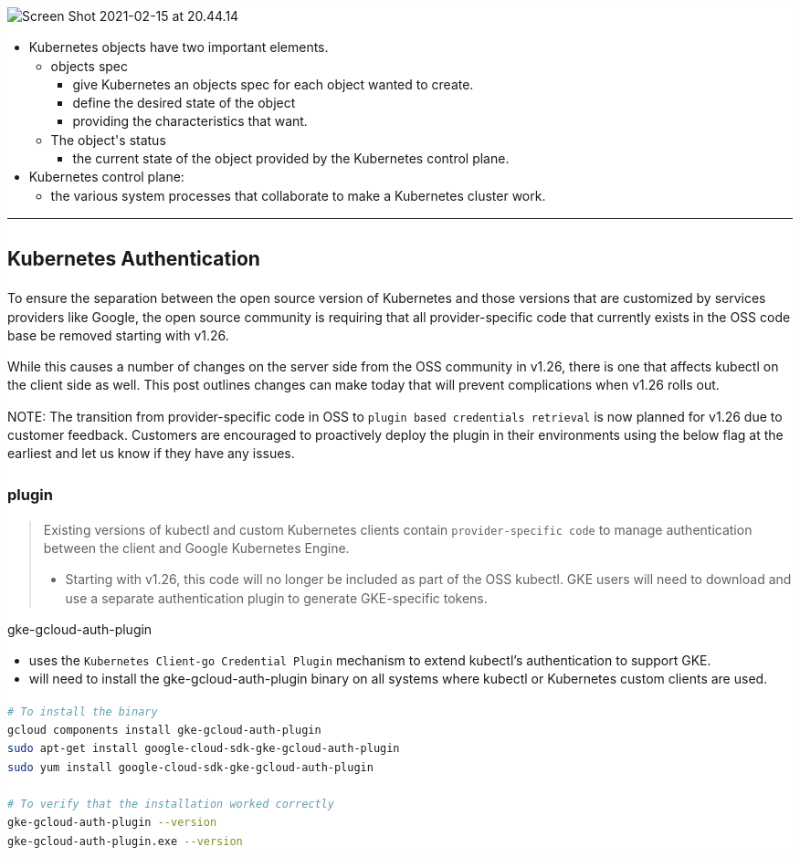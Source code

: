 ![Screen Shot 2021-02-15 at 20.44.14](https://i.imgur.com/diYW6tQ.png)

- Kubernetes objects have two important elements.
  - objects spec
    - give Kubernetes an objects spec for each object wanted to create.
    - define the desired state of the object
    - providing the characteristics that want.
  - The object's status
    - the current state of the object provided by the Kubernetes control plane.
- Kubernetes control plane:
  - the various system processes that collaborate to make a Kubernetes cluster work.

---

## Kubernetes Authentication

To ensure the separation between the open source version of Kubernetes and those versions that are customized by services providers like Google, the open source community is requiring that all provider-specific code that currently exists in the OSS code base be removed starting with v1.26.

While this causes a number of changes on the server side from the OSS community in v1.26, there is one that affects kubectl on the client side as well. This post outlines changes can make today that will prevent complications when v1.26 rolls out.

NOTE: The transition from provider-specific code in OSS to `plugin based credentials retrieval` is now planned for v1.26 due to customer feedback. Customers are encouraged to proactively deploy the plugin in their environments using the below flag at the earliest and let us know if they have any issues.


### plugin

> Existing versions of kubectl and custom Kubernetes clients contain `provider-specific code` to manage authentication between the client and Google Kubernetes Engine.
> - Starting with v1.26, this code will no longer be included as part of the OSS kubectl. GKE users will need to download and use a separate authentication plugin to generate GKE-specific tokens.

gke-gcloud-auth-plugin
- uses the `Kubernetes Client-go Credential Plugin` mechanism to extend kubectl’s authentication to support GKE.
- will need to install the gke-gcloud-auth-plugin binary on all systems where kubectl or Kubernetes custom clients are used.

```bash
# To install the binary
gcloud components install gke-gcloud-auth-plugin
sudo apt-get install google-cloud-sdk-gke-gcloud-auth-plugin
sudo yum install google-cloud-sdk-gke-gcloud-auth-plugin

# To verify that the installation worked correctly
gke-gcloud-auth-plugin --version
gke-gcloud-auth-plugin.exe --version
```
